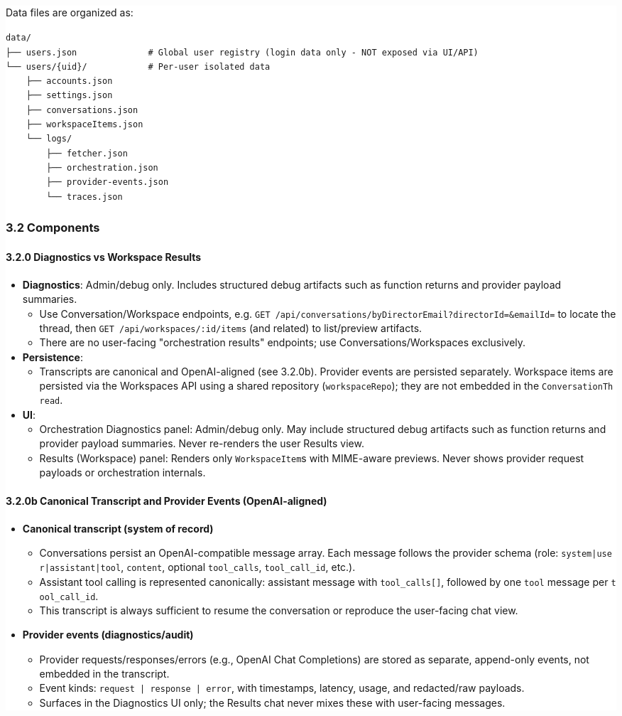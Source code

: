 Data files are organized as:
```
data/
├── users.json              # Global user registry (login data only - NOT exposed via UI/API)
└── users/{uid}/            # Per-user isolated data
    ├── accounts.json
    ├── settings.json
    ├── conversations.json
    ├── workspaceItems.json
    └── logs/
        ├── fetcher.json
        ├── orchestration.json
        ├── provider-events.json
        └── traces.json
```

### 3.2 Components
#### 3.2.0 Diagnostics vs Workspace Results

* **Diagnostics**: Admin/debug only. Includes structured debug artifacts such as function returns and provider payload summaries.
    - Use Conversation/Workspace endpoints, e.g. `GET /api/conversations/byDirectorEmail?directorId=&emailId=` to locate the thread, then `GET /api/workspaces/:id/items` (and related) to list/preview artifacts.
    - There are no user-facing "orchestration results" endpoints; use Conversations/Workspaces exclusively.
* **Persistence**:
  * Transcripts are canonical and OpenAI-aligned (see 3.2.0b). Provider events are persisted separately. Workspace items are persisted via the Workspaces API using a shared repository (`workspaceRepo`); they are not embedded in the `ConversationThread`.
* **UI**:
  * Orchestration Diagnostics panel: Admin/debug only. May include structured debug artifacts such as function returns and provider payload summaries. Never re-renders the user Results view.
  * Results (Workspace) panel: Renders only `WorkspaceItem`s with MIME-aware previews. Never shows provider request payloads or orchestration internals.

#### 3.2.0b Canonical Transcript and Provider Events (OpenAI-aligned)

- **Canonical transcript (system of record)**
  - Conversations persist an OpenAI-compatible message array. Each message follows the provider schema (role: `system|user|assistant|tool`, `content`, optional `tool_calls`, `tool_call_id`, etc.).
  - Assistant tool calling is represented canonically: assistant message with `tool_calls[]`, followed by one `tool` message per `tool_call_id`.
  - This transcript is always sufficient to resume the conversation or reproduce the user-facing chat view.

- **Provider events (diagnostics/audit)**
  - Provider requests/responses/errors (e.g., OpenAI Chat Completions) are stored as separate, append-only events, not embedded in the transcript.
  - Event kinds: `request | response | error`, with timestamps, latency, usage, and redacted/raw payloads.
  - Surfaces in the Diagnostics UI only; the Results chat never mixes these with user-facing messages.
